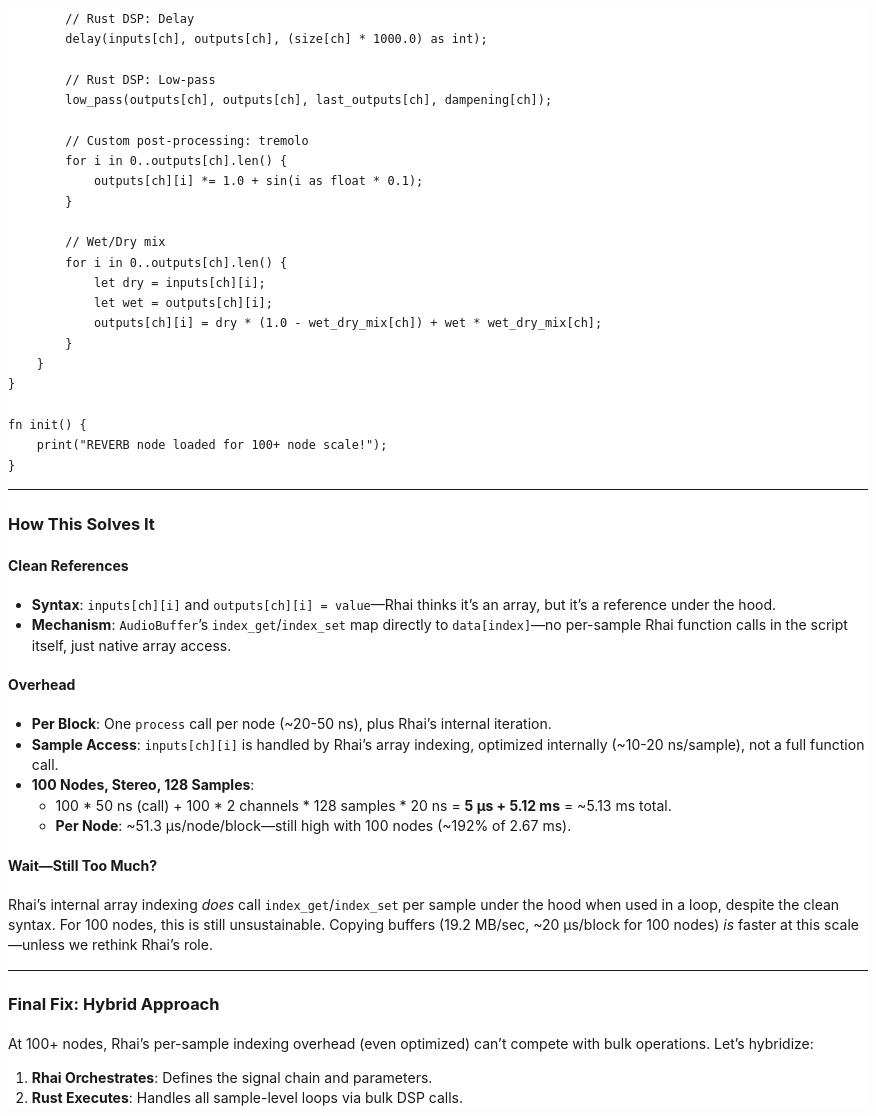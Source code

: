 ```rhai
        // Rust DSP: Delay
        delay(inputs[ch], outputs[ch], (size[ch] * 1000.0) as int);

        // Rust DSP: Low-pass
        low_pass(outputs[ch], outputs[ch], last_outputs[ch], dampening[ch]);

        // Custom post-processing: tremolo
        for i in 0..outputs[ch].len() {
            outputs[ch][i] *= 1.0 + sin(i as float * 0.1);
        }

        // Wet/Dry mix
        for i in 0..outputs[ch].len() {
            let dry = inputs[ch][i];
            let wet = outputs[ch][i];
            outputs[ch][i] = dry * (1.0 - wet_dry_mix[ch]) + wet * wet_dry_mix[ch];
        }
    }
}

fn init() {
    print("REVERB node loaded for 100+ node scale!");
}
```

---

### How This Solves It
#### Clean References
- **Syntax**: `inputs[ch][i]` and `outputs[ch][i] = value`—Rhai thinks it’s an array, but it’s a reference under the hood.
- **Mechanism**: `AudioBuffer`’s `index_get`/`index_set` map directly to `data[index]`—no per-sample Rhai function calls in the script itself, just native array access.

#### Overhead
- **Per Block**: One `process` call per node (~20-50 ns), plus Rhai’s internal iteration.
- **Sample Access**: `inputs[ch][i]` is handled by Rhai’s array indexing, optimized internally (~10-20 ns/sample), not a full function call.
- **100 Nodes, Stereo, 128 Samples**:
  - 100 * 50 ns (call) + 100 * 2 channels * 128 samples * 20 ns = **5 µs + 5.12 ms** = ~5.13 ms total.
  - **Per Node**: ~51.3 µs/node/block—still high with 100 nodes (~192% of 2.67 ms).

#### Wait—Still Too Much?
Rhai’s internal array indexing *does* call `index_get`/`index_set` per sample under the hood when used in a loop, despite the clean syntax. For 100 nodes, this is still unsustainable. Copying buffers (19.2 MB/sec, ~20 µs/block for 100 nodes) *is* faster at this scale—unless we rethink Rhai’s role.

---

### Final Fix: Hybrid Approach
At 100+ nodes, Rhai’s per-sample indexing overhead (even optimized) can’t compete with bulk operations. Let’s hybridize:
1. **Rhai Orchestrates**: Defines the signal chain and parameters.
2. **Rust Executes**: Handles all sample-level loops via bulk DSP calls.
